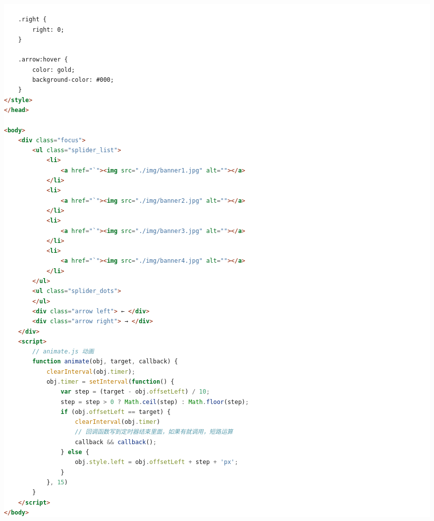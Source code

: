 ```html

    .right {
        right: 0;
    }

    .arrow:hover {
        color: gold;
        background-color: #000;
    }
</style>
</head>

<body>
    <div class="focus">
        <ul class="splider_list">
            <li>
                <a href="`"><img src="./img/banner1.jpg" alt=""></a>
            </li>
            <li>
                <a href="`"><img src="./img/banner2.jpg" alt=""></a>
            </li>
            <li>
                <a href="`"><img src="./img/banner3.jpg" alt=""></a>
            </li>
            <li>
                <a href="`"><img src="./img/banner4.jpg" alt=""></a>
            </li>
        </ul>
        <ul class="splider_dots">
        </ul>
        <div class="arrow left"> ← </div>
        <div class="arrow right"> → </div>
    </div>
    <script>
        // animate.js 动画
        function animate(obj, target, callback) {
            clearInterval(obj.timer);
            obj.timer = setInterval(function() {
                var step = (target - obj.offsetLeft) / 10;
                step = step > 0 ? Math.ceil(step) : Math.floor(step);
                if (obj.offsetLeft == target) {
                    clearInterval(obj.timer)
                    // 回调函数写到定时器结束里面，如果有就调用，短路运算
                    callback && callback();
                } else {
                    obj.style.left = obj.offsetLeft + step + 'px';
                }
            }, 15)
        }
    </script>
</body>

```
